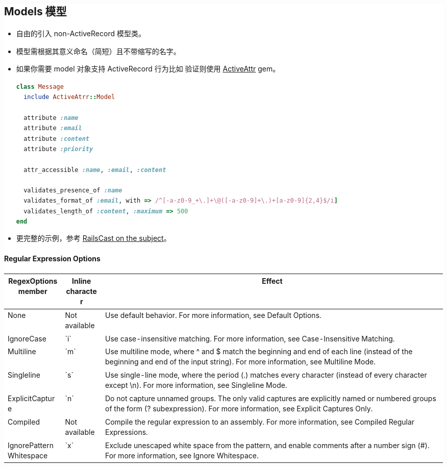 ## Models 模型

* 自由的引入 non-ActiveRecord 模型类。
* 模型需根据其意义命名（简短）且不带缩写的名字。
* 如果你需要 model 对象支持 ActiveRecord 行为比如 验证则使用 [ActiveAttr](https://github.com/cgriego/active_attr) gem。

    ```Ruby
    class Message
      include ActiveAtrr::Model

      attribute :name
      attribute :email
      attribute :content
      attribute :priority

      attr_accessible :name, :email, :content

      validates_presence_of :name
      validates_format_of :email, with => /^[-a-z0-9_+\.]+\@([-a-z0-9]+\.)+[a-z0-9]{2,4}$/i]
      validates_length_of :content, :maximum => 500
    end
    ```

* 更完整的示例，参考 [RailsCast on the subject](http://railscasts.com/episodes/326-activeattr)。

#### Regular Expression Options

<table>
  <thead>
    <tr>
        <th>RegexOptions member</th><th>Inline character</th><th>Effect</th>
    </tr>
  </thead>
  <tbody>
    <tr>
        <td>None</td><td>Not available</td><td>Use default behavior. For more information, see Default Options.</td>
    </tr>
    <tr>
        <td>IgnoreCase</td><td>`i`</td><td>Use case-insensitive matching. For more information, see Case-Insensitive Matching.</td>
    </tr>
    <tr>
        <td>Multiline</td><td>`m`</td><td>Use multiline mode, where ^ and $ match the beginning and end of each line (instead of the beginning and end of the input string). For more information, see Multiline Mode.</td>
    </tr>
    <tr>
        <td>Singleline</td><td>`s`</td><td>Use single-line mode, where the period (.) matches every character (instead of every character except \n). For more information, see Singleline Mode.</td>
    </tr>
    <tr>
        <td>ExplicitCapture</td><td>`n`</td><td>Do not capture unnamed groups. The only valid captures are explicitly named or numbered groups of the form (?<name> subexpression). For more information, see Explicit Captures Only.</td>
    </tr>
    <tr>
        <td>Compiled</td><td>Not available</td><td>Compile the regular expression to an assembly. For more information, see Compiled Regular Expressions.</td>
    </tr>
    <tr>
        <td>IgnorePatternWhitespace</td><td>`x`</td><td>Exclude unescaped white space from the pattern, and enable comments after a number sign (#). For more information, see Ignore Whitespace.</td>
    </tr>
    <tr>